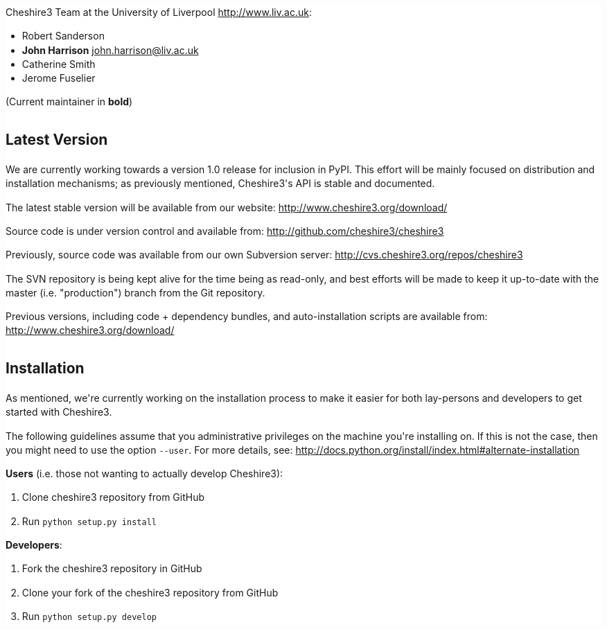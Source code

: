 Cheshire3 Team at the University of Liverpool <http://www.liv.ac.uk>:

* Robert Sanderson
* **John Harrison** john.harrison@liv.ac.uk
* Catherine Smith
* Jerome Fuselier

(Current maintainer in **bold**)


Latest Version
--------------

We are currently working towards a version 1.0 release for inclusion in PyPI.
This effort will be mainly focused on distribution and installation 
mechanisms; as previously mentioned, Cheshire3's API is stable and documented.

The latest stable version will be available from our website:
http://www.cheshire3.org/download/

Source code is under version control and available from:
http://github.com/cheshire3/cheshire3

Previously, source code was available from our own Subversion server:
http://cvs.cheshire3.org/repos/cheshire3

The SVN repository is being kept alive for the time being as read-only, and 
best efforts will be made to keep it up-to-date with the master (i.e. 
"production") branch from the Git repository.

Previous versions, including code + dependency bundles, and auto-installation 
scripts are available from:
http://www.cheshire3.org/download/


Installation
------------

As mentioned, we're currently working on the installation process to make it 
easier for both lay-persons and developers to get started with Cheshire3.

The following guidelines assume that you administrative privileges on the 
machine you're installing on. If this is not the case, then you might need to 
use the option ```--user```. For more details, see:
http://docs.python.org/install/index.html#alternate-installation


**Users** (i.e. those not wanting to actually develop Cheshire3):

1. Clone cheshire3 repository from GitHub

2. Run ```python setup.py install```


**Developers**:

1. Fork the cheshire3 repository in GitHub

2. Clone your fork of the cheshire3 repository from GitHub 

3. Run ```python setup.py develop```
